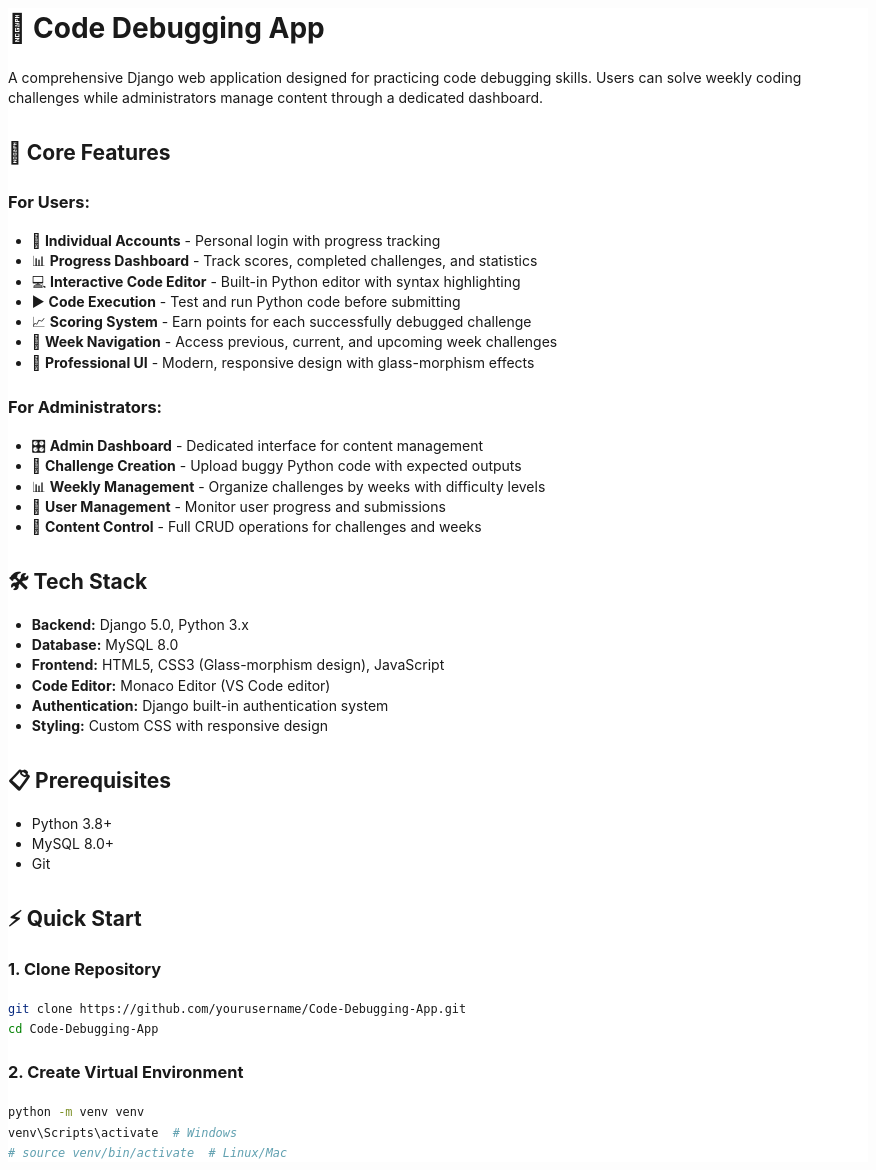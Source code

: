 # 🐛 Code Debugging App

A comprehensive Django web application designed for practicing code debugging skills. Users can solve weekly coding challenges while administrators manage content through a dedicated dashboard.

## 🎯 **Core Features**

### **For Users:**
- 🔐 **Individual Accounts** - Personal login with progress tracking
- 📊 **Progress Dashboard** - Track scores, completed challenges, and statistics
- 💻 **Interactive Code Editor** - Built-in Python editor with syntax highlighting
- ▶️ **Code Execution** - Test and run Python code before submitting
- 📈 **Scoring System** - Earn points for each successfully debugged challenge
- 📅 **Week Navigation** - Access previous, current, and upcoming week challenges
- 🎨 **Professional UI** - Modern, responsive design with glass-morphism effects

### **For Administrators:**
- 🎛️ **Admin Dashboard** - Dedicated interface for content management
- 📝 **Challenge Creation** - Upload buggy Python code with expected outputs
- 📊 **Weekly Management** - Organize challenges by weeks with difficulty levels
- 👥 **User Management** - Monitor user progress and submissions
- 🔧 **Content Control** - Full CRUD operations for challenges and weeks

## 🛠️ **Tech Stack**

- **Backend:** Django 5.0, Python 3.x
- **Database:** MySQL 8.0
- **Frontend:** HTML5, CSS3 (Glass-morphism design), JavaScript
- **Code Editor:** Monaco Editor (VS Code editor)
- **Authentication:** Django built-in authentication system
- **Styling:** Custom CSS with responsive design

## 📋 **Prerequisites**

- Python 3.8+
- MySQL 8.0+
- Git

## ⚡ **Quick Start**

### **1. Clone Repository**
```bash
git clone https://github.com/yourusername/Code-Debugging-App.git
cd Code-Debugging-App
```

### **2. Create Virtual Environment**
```bash
python -m venv venv
venv\Scripts\activate  # Windows
# source venv/bin/activate  # Linux/Mac
```
